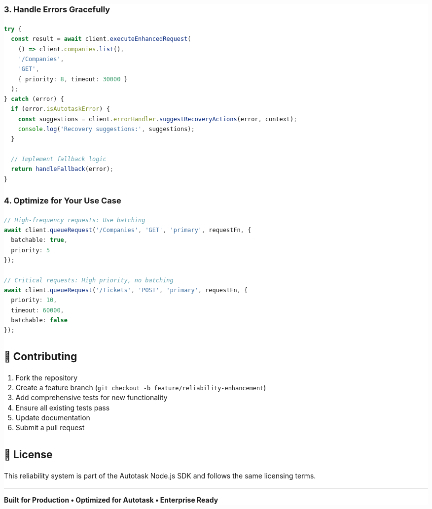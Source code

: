 ### 3. Handle Errors Gracefully
```typescript
try {
  const result = await client.executeEnhancedRequest(
    () => client.companies.list(),
    '/Companies',
    'GET',
    { priority: 8, timeout: 30000 }
  );
} catch (error) {
  if (error.isAutotaskError) {
    const suggestions = client.errorHandler.suggestRecoveryActions(error, context);
    console.log('Recovery suggestions:', suggestions);
  }
  
  // Implement fallback logic
  return handleFallback(error);
}
```

### 4. Optimize for Your Use Case
```typescript
// High-frequency requests: Use batching
await client.queueRequest('/Companies', 'GET', 'primary', requestFn, {
  batchable: true,
  priority: 5
});

// Critical requests: High priority, no batching
await client.queueRequest('/Tickets', 'POST', 'primary', requestFn, {
  priority: 10,
  timeout: 60000,
  batchable: false
});
```

## 🤝 Contributing

1. Fork the repository
2. Create a feature branch (`git checkout -b feature/reliability-enhancement`)
3. Add comprehensive tests for new functionality
4. Ensure all existing tests pass
5. Update documentation
6. Submit a pull request

## 📄 License

This reliability system is part of the Autotask Node.js SDK and follows the same licensing terms.

---

**Built for Production • Optimized for Autotask • Enterprise Ready**